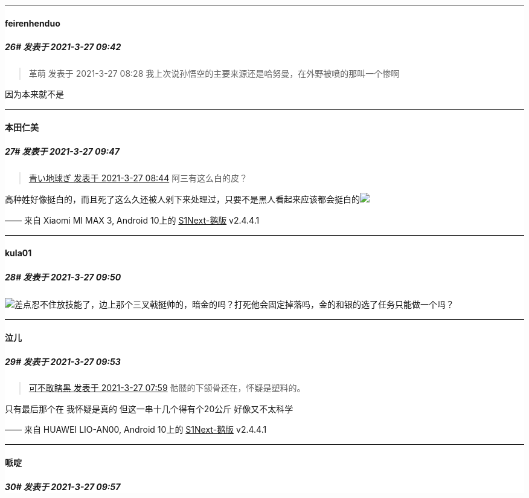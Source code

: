 
-----

####  feirenhenduo  
##### 26#       发表于 2021-3-27 09:42


<blockquote>革萌 发表于 2021-3-27 08:28
我上次说孙悟空的主要来源还是哈努曼，在外野被喷的那叫一个惨啊</blockquote>
因为本来就不是


-----

####  本田仁美  
##### 27#       发表于 2021-3-27 09:47


<blockquote><a href="httphttps://bbs.saraba1st.com/2b/forum.php?mod=redirect&amp;goto=findpost&amp;pid=50746354&amp;ptid=1995225" target="_blank">青い地球ぎ 发表于 2021-3-27 08:44</a>
阿三有这么白的皮？</blockquote>
高种姓好像挺白的，而且死了这么久还被人剁下来处理过，只要不是黑人看起来应该都会挺白的<img src="https://static.saraba1st.com/image/smiley/face2017/002.png" referrerpolicy="no-referrer">

—— 来自 Xiaomi MI MAX 3, Android 10上的 [S1Next-鹅版](https://github.com/ykrank/S1-Next/releases) v2.4.4.1


-----

####  kula01  
##### 28#       发表于 2021-3-27 09:50


<img src="https://static.saraba1st.com/image/smiley/face2017/001.png" referrerpolicy="no-referrer">差点忍不住放技能了，边上那个三叉戟挺帅的，暗金的吗？打死他会固定掉落吗，金的和银的选了任务只能做一个吗？


-----

####  泣儿  
##### 29#       发表于 2021-3-27 09:53


<blockquote><a href="httphttps://bbs.saraba1st.com/2b/forum.php?mod=redirect&amp;goto=findpost&amp;pid=50746146&amp;ptid=1995225" target="_blank">可不敢瞎黑 发表于 2021-3-27 07:59</a>
骷髅的下颌骨还在，怀疑是塑料的。</blockquote>
只有最后那个在 我怀疑是真的 
但这一串十几个得有个20公斤 好像又不太科学

—— 来自 HUAWEI LIO-AN00, Android 10上的 [S1Next-鹅版](https://github.com/ykrank/S1-Next/releases) v2.4.4.1


-----

####  哌啶  
##### 30#       发表于 2021-3-27 09:57
